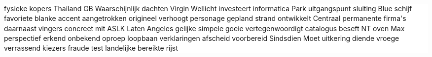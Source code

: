 fysieke
kopers
Thailand
GB
Waarschijnlijk
dachten
Virgin
Wellicht
investeert
informatica
Park
uitgangspunt
sluiting
Blue
schijf
favoriete
blanke
accent
aangetrokken
origineel
verhoogt
personage
gepland
strand
ontwikkelt
Centraal
permanente
firma's
daarnaast
vingers
concreet
mit
ASLK
Laten
Angeles
gelijke
simpele
goeie
vertegenwoordigt
catalogus
beseft
NT
oven
Max
perspectief
erkend
onbekend
oproep
loopbaan
verklaringen
afscheid
voorbereid
Sindsdien
Moet
uitkering
diende
vroege
verrassend
kiezers
fraude
test
landelijke
bereikte
rijst